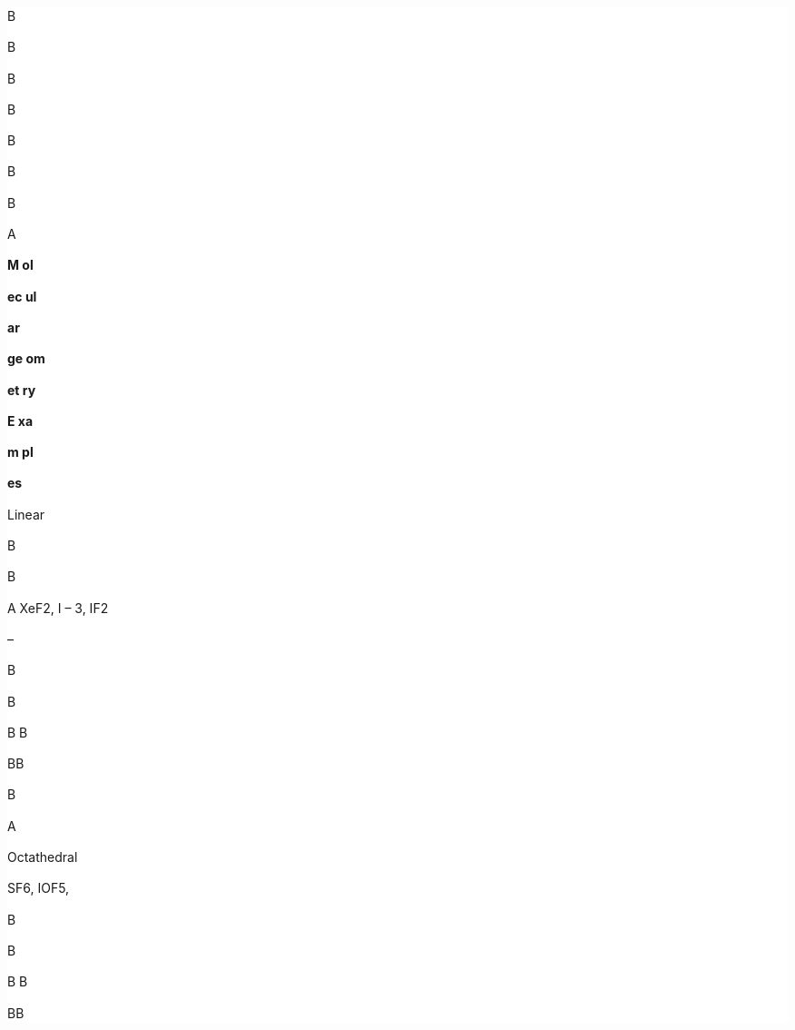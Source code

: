 B

B

B

B

B

B

B

A  

**M ol**

**ec ul**

**ar**

**ge om**

**et ry**

**E xa**

**m pl**

**es**

Linear

B

B

A XeF2, I – 3, IF2

–

B

B

B B

BB

B

A

Octathedral

SF6, IOF5,

B

B

B B

BB
